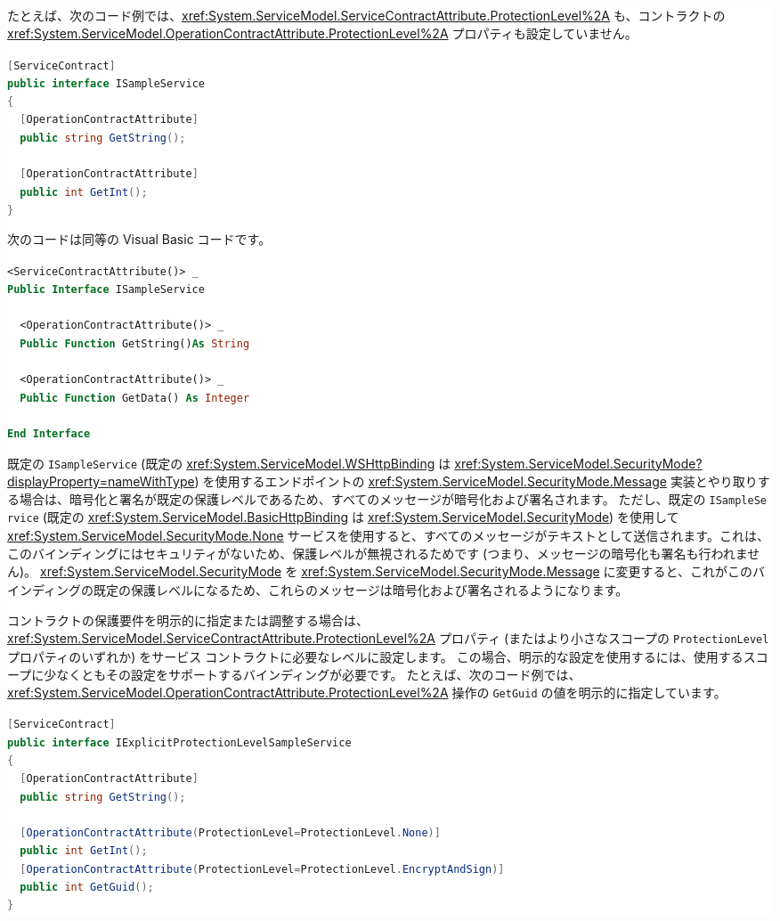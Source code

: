  たとえば、次のコード例では、<xref:System.ServiceModel.ServiceContractAttribute.ProtectionLevel%2A> も、コントラクトの <xref:System.ServiceModel.OperationContractAttribute.ProtectionLevel%2A> プロパティも設定していません。  
  
```csharp  
[ServiceContract]  
public interface ISampleService  
{  
  [OperationContractAttribute]  
  public string GetString();  
  
  [OperationContractAttribute]  
  public int GetInt();    
}  
```  
  
 次のコードは同等の Visual Basic コードです。  
  
```vb  
<ServiceContractAttribute()> _  
Public Interface ISampleService  
  
  <OperationContractAttribute()> _  
  Public Function GetString()As String  
  
  <OperationContractAttribute()> _  
  Public Function GetData() As Integer  
  
End Interface  
```  
  
 既定の `ISampleService` (既定の <xref:System.ServiceModel.WSHttpBinding> は <xref:System.ServiceModel.SecurityMode?displayProperty=nameWithType>) を使用するエンドポイントの <xref:System.ServiceModel.SecurityMode.Message> 実装とやり取りする場合は、暗号化と署名が既定の保護レベルであるため、すべてのメッセージが暗号化および署名されます。 ただし、既定の `ISampleService` (既定の <xref:System.ServiceModel.BasicHttpBinding> は <xref:System.ServiceModel.SecurityMode>) を使用して <xref:System.ServiceModel.SecurityMode.None> サービスを使用すると、すべてのメッセージがテキストとして送信されます。これは、このバインディングにはセキュリティがないため、保護レベルが無視されるためです (つまり、メッセージの暗号化も署名も行われません)。 <xref:System.ServiceModel.SecurityMode> を <xref:System.ServiceModel.SecurityMode.Message> に変更すると、これがこのバインディングの既定の保護レベルになるため、これらのメッセージは暗号化および署名されるようになります。  
  
 コントラクトの保護要件を明示的に指定または調整する場合は、<xref:System.ServiceModel.ServiceContractAttribute.ProtectionLevel%2A> プロパティ (またはより小さなスコープの `ProtectionLevel` プロパティのいずれか) をサービス コントラクトに必要なレベルに設定します。 この場合、明示的な設定を使用するには、使用するスコープに少なくともその設定をサポートするバインディングが必要です。 たとえば、次のコード例では、<xref:System.ServiceModel.OperationContractAttribute.ProtectionLevel%2A> 操作の `GetGuid` の値を明示的に指定しています。  
  
```csharp  
[ServiceContract]  
public interface IExplicitProtectionLevelSampleService  
{  
  [OperationContractAttribute]  
  public string GetString();  
  
  [OperationContractAttribute(ProtectionLevel=ProtectionLevel.None)]  
  public int GetInt();    
  [OperationContractAttribute(ProtectionLevel=ProtectionLevel.EncryptAndSign)]  
  public int GetGuid();    
}  
```  
  